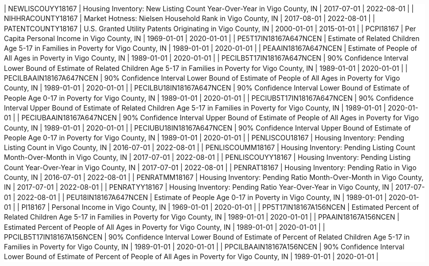 | NEWLISCOUYY18167          | Housing Inventory: New Listing Count Year-Over-Year in Vigo County, IN                                                                                                   | 2017-07-01          | 2022-08-01        |
| NIHHRACOUNTY18167         | Market Hotness: Nielsen Household Rank in Vigo County, IN                                                                                                                | 2017-08-01          | 2022-08-01        |
| PATENTCOUNTY18167         | U.S. Granted Utility Patents Originating in Vigo County, IN                                                                                                              | 2000-01-01          | 2015-01-01        |
| PCPI18167                 | Per Capita Personal Income in Vigo County, IN                                                                                                                            | 1969-01-01          | 2020-01-01        |
| PE5T17IN18167A647NCEN     | Estimate of Related Children Age 5-17 in Families in Poverty for Vigo County, IN                                                                                         | 1989-01-01          | 2020-01-01        |
| PEAAIN18167A647NCEN       | Estimate of People of All Ages in Poverty in Vigo County, IN                                                                                                             | 1989-01-01          | 2020-01-01        |
| PECILB5T17IN18167A647NCEN | 90% Confidence Interval Lower Bound of Estimate of Related Children Age 5-17 in Families in Poverty for Vigo County, IN                                                  | 1989-01-01          | 2020-01-01        |
| PECILBAAIN18167A647NCEN   | 90% Confidence Interval Lower Bound of Estimate of People of All Ages in Poverty for Vigo County, IN                                                                     | 1989-01-01          | 2020-01-01        |
| PECILBU18IN18167A647NCEN  | 90% Confidence Interval Lower Bound of Estimate of People Age 0-17 in Poverty for Vigo County, IN                                                                        | 1989-01-01          | 2020-01-01        |
| PECIUB5T17IN18167A647NCEN | 90% Confidence Interval Upper Bound of Estimate of Related Children Age 5-17 in Families in Poverty for Vigo County, IN                                                  | 1989-01-01          | 2020-01-01        |
| PECIUBAAIN18167A647NCEN   | 90% Confidence Interval Upper Bound of Estimate of People of All Ages in Poverty for Vigo County, IN                                                                     | 1989-01-01          | 2020-01-01        |
| PECIUBU18IN18167A647NCEN  | 90% Confidence Interval Upper Bound of Estimate of People Age 0-17 in Poverty for Vigo County, IN                                                                        | 1989-01-01          | 2020-01-01        |
| PENLISCOU18167            | Housing Inventory: Pending Listing Count in Vigo County, IN                                                                                                              | 2016-07-01          | 2022-08-01        |
| PENLISCOUMM18167          | Housing Inventory: Pending Listing Count Month-Over-Month in Vigo County, IN                                                                                             | 2017-07-01          | 2022-08-01        |
| PENLISCOUYY18167          | Housing Inventory: Pending Listing Count Year-Over-Year in Vigo County, IN                                                                                               | 2017-07-01          | 2022-08-01        |
| PENRAT18167               | Housing Inventory: Pending Ratio in Vigo County, IN                                                                                                                      | 2016-07-01          | 2022-08-01        |
| PENRATMM18167             | Housing Inventory: Pending Ratio Month-Over-Month in Vigo County, IN                                                                                                     | 2017-07-01          | 2022-08-01        |
| PENRATYY18167             | Housing Inventory: Pending Ratio Year-Over-Year in Vigo County, IN                                                                                                       | 2017-07-01          | 2022-08-01        |
| PEU18IN18167A647NCEN      | Estimate of People Age 0-17 in Poverty in Vigo County, IN                                                                                                                | 1989-01-01          | 2020-01-01        |
| PI18167                   | Personal Income in Vigo County, IN                                                                                                                                       | 1969-01-01          | 2020-01-01        |
| PP5T17IN18167A156NCEN     | Estimated Percent of Related Children Age 5-17 in Families in Poverty for Vigo County, IN                                                                                | 1989-01-01          | 2020-01-01        |
| PPAAIN18167A156NCEN       | Estimated Percent of People of All Ages in Poverty for Vigo County, IN                                                                                                   | 1989-01-01          | 2020-01-01        |
| PPCILB5T17IN18167A156NCEN | 90% Confidence Interval Lower Bound of Estimate of Percent of Related Children Age 5-17 in Families in Poverty for Vigo County, IN                                       | 1989-01-01          | 2020-01-01        |
| PPCILBAAIN18167A156NCEN   | 90% Confidence Interval Lower Bound of Estimate of Percent of People of All Ages in Poverty for Vigo County, IN                                                          | 1989-01-01          | 2020-01-01        |